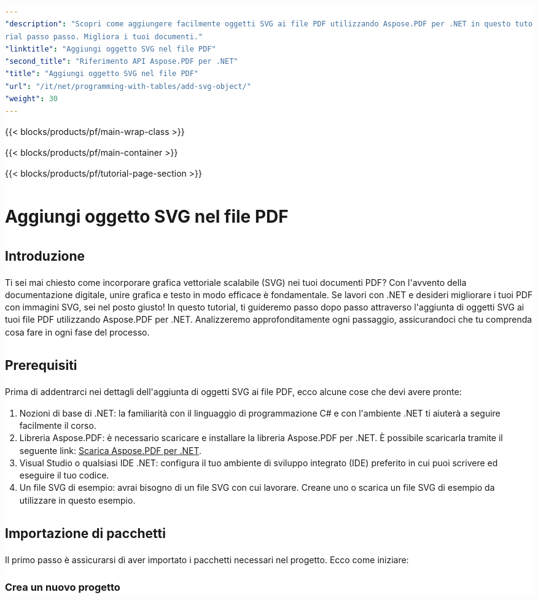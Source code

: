 ```yaml
---
"description": "Scopri come aggiungere facilmente oggetti SVG ai file PDF utilizzando Aspose.PDF per .NET in questo tutorial passo passo. Migliora i tuoi documenti."
"linktitle": "Aggiungi oggetto SVG nel file PDF"
"second_title": "Riferimento API Aspose.PDF per .NET"
"title": "Aggiungi oggetto SVG nel file PDF"
"url": "/it/net/programming-with-tables/add-svg-object/"
"weight": 30
---
```


{{< blocks/products/pf/main-wrap-class >}}

{{< blocks/products/pf/main-container >}}

{{< blocks/products/pf/tutorial-page-section >}}

# Aggiungi oggetto SVG nel file PDF

## Introduzione

Ti sei mai chiesto come incorporare grafica vettoriale scalabile (SVG) nei tuoi documenti PDF? Con l'avvento della documentazione digitale, unire grafica e testo in modo efficace è fondamentale. Se lavori con .NET e desideri migliorare i tuoi PDF con immagini SVG, sei nel posto giusto! In questo tutorial, ti guideremo passo dopo passo attraverso l'aggiunta di oggetti SVG ai tuoi file PDF utilizzando Aspose.PDF per .NET. Analizzeremo approfonditamente ogni passaggio, assicurandoci che tu comprenda cosa fare in ogni fase del processo.

## Prerequisiti

Prima di addentrarci nei dettagli dell'aggiunta di oggetti SVG ai file PDF, ecco alcune cose che devi avere pronte:

1. Nozioni di base di .NET: la familiarità con il linguaggio di programmazione C# e con l'ambiente .NET ti aiuterà a seguire facilmente il corso.
2. Libreria Aspose.PDF: è necessario scaricare e installare la libreria Aspose.PDF per .NET. È possibile scaricarla tramite il seguente link: [Scarica Aspose.PDF per .NET](https://releases.aspose.com/pdf/net/).
3. Visual Studio o qualsiasi IDE .NET: configura il tuo ambiente di sviluppo integrato (IDE) preferito in cui puoi scrivere ed eseguire il tuo codice.
4. Un file SVG di esempio: avrai bisogno di un file SVG con cui lavorare. Creane uno o scarica un file SVG di esempio da utilizzare in questo esempio.

## Importazione di pacchetti

Il primo passo è assicurarsi di aver importato i pacchetti necessari nel progetto. Ecco come iniziare:

### Crea un nuovo progetto
